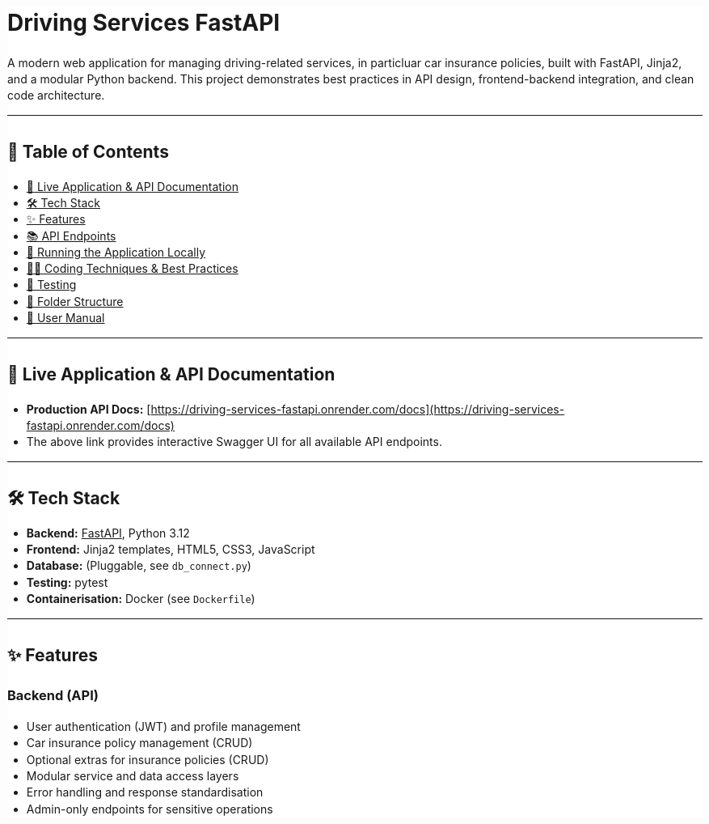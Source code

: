 # Driving Services FastAPI

A modern web application for managing driving-related services, in particluar car insurance policies, built with FastAPI, Jinja2, and a modular Python backend. This project demonstrates best practices in API design, frontend-backend integration, and clean code architecture.

---

## 📑 Table of Contents
- [🚀 Live Application & API Documentation](#-live-demo--api-documentation)
- [🛠️ Tech Stack](#️-tech-stack)
- [✨ Features](#-features)
- [📚 API Endpoints](#-api-endpoints)
- [🏁 Running the Application Locally](#-running-the-application-locally)
- [🧑‍💻 Coding Techniques & Best Practices](#-coding-techniques--best-practices)
- [🧪 Testing](#-testing)
- [📁 Folder Structure](#-folder-structure)
- [📖 User Manual](#-user-manual)

---

## 🚀 Live Application & API Documentation

- **Production API Docs:** [https://driving-services-fastapi.onrender.com/docs](https://driving-services-fastapi.onrender.com/docs)
- The above link provides interactive Swagger UI for all available API endpoints.

---

## 🛠️ Tech Stack

- **Backend:** [FastAPI](https://fastapi.tiangolo.com/), Python 3.12
- **Frontend:** Jinja2 templates, HTML5, CSS3, JavaScript
- **Database:** (Pluggable, see `db_connect.py`)
- **Testing:** pytest
- **Containerisation:** Docker (see `Dockerfile`)

---

## ✨ Features

### Backend (API)
- User authentication (JWT) and profile management
- Car insurance policy management (CRUD)
- Optional extras for insurance policies (CRUD)
- Modular service and data access layers
- Error handling and response standardisation
- Admin-only endpoints for sensitive operations
